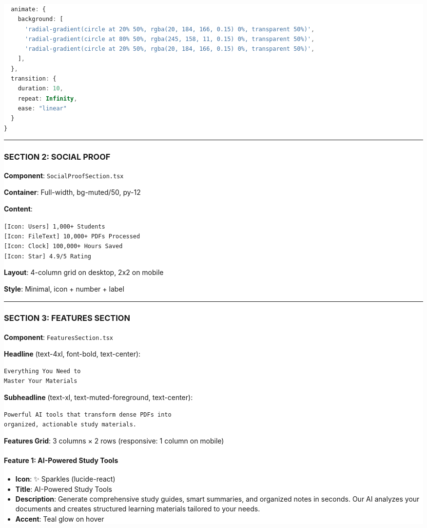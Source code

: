 ```typescript
  animate: {
    background: [
      'radial-gradient(circle at 20% 50%, rgba(20, 184, 166, 0.15) 0%, transparent 50%)',
      'radial-gradient(circle at 80% 50%, rgba(245, 158, 11, 0.15) 0%, transparent 50%)',
      'radial-gradient(circle at 20% 50%, rgba(20, 184, 166, 0.15) 0%, transparent 50%)',
    ],
  },
  transition: {
    duration: 10,
    repeat: Infinity,
    ease: "linear"
  }
}
```

---

### SECTION 2: SOCIAL PROOF

**Component**: `SocialProofSection.tsx`

**Container**: Full-width, bg-muted/50, py-12

**Content**:
```
[Icon: Users] 1,000+ Students
[Icon: FileText] 10,000+ PDFs Processed
[Icon: Clock] 100,000+ Hours Saved
[Icon: Star] 4.9/5 Rating
```

**Layout**: 4-column grid on desktop, 2x2 on mobile

**Style**: Minimal, icon + number + label

---

### SECTION 3: FEATURES SECTION

**Component**: `FeaturesSection.tsx`

**Headline** (text-4xl, font-bold, text-center):
```
Everything You Need to
Master Your Materials
```

**Subheadline** (text-xl, text-muted-foreground, text-center):
```
Powerful AI tools that transform dense PDFs into
organized, actionable study materials.
```

**Features Grid**: 3 columns × 2 rows (responsive: 1 column on mobile)

#### Feature 1: AI-Powered Study Tools
- **Icon**: ✨ Sparkles (lucide-react)
- **Title**: AI-Powered Study Tools
- **Description**: Generate comprehensive study guides, smart summaries, and organized notes in seconds. Our AI analyzes your documents and creates structured learning materials tailored to your needs.
- **Accent**: Teal glow on hover
